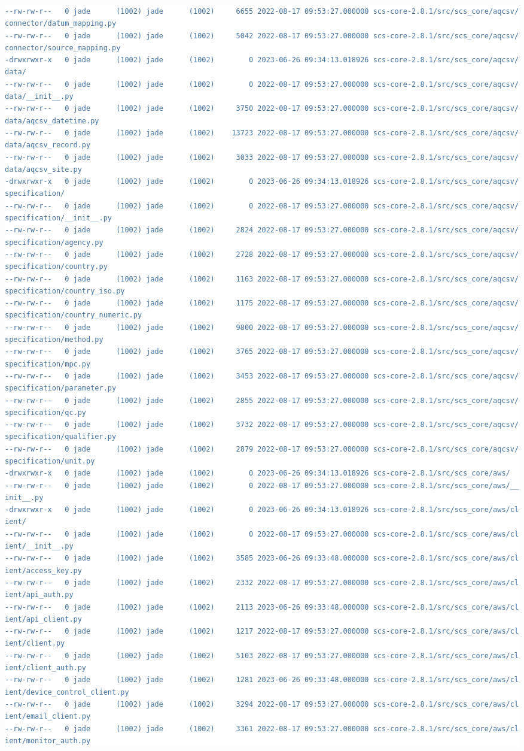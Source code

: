 ```diff
--rw-rw-r--   0 jade      (1002) jade      (1002)     6655 2022-08-17 09:53:27.000000 scs-core-2.8.1/src/scs_core/aqcsv/connector/datum_mapping.py
--rw-rw-r--   0 jade      (1002) jade      (1002)     5042 2022-08-17 09:53:27.000000 scs-core-2.8.1/src/scs_core/aqcsv/connector/source_mapping.py
-drwxrwxr-x   0 jade      (1002) jade      (1002)        0 2023-06-26 09:34:13.018926 scs-core-2.8.1/src/scs_core/aqcsv/data/
--rw-rw-r--   0 jade      (1002) jade      (1002)        0 2022-08-17 09:53:27.000000 scs-core-2.8.1/src/scs_core/aqcsv/data/__init__.py
--rw-rw-r--   0 jade      (1002) jade      (1002)     3750 2022-08-17 09:53:27.000000 scs-core-2.8.1/src/scs_core/aqcsv/data/aqcsv_datetime.py
--rw-rw-r--   0 jade      (1002) jade      (1002)    13723 2022-08-17 09:53:27.000000 scs-core-2.8.1/src/scs_core/aqcsv/data/aqcsv_record.py
--rw-rw-r--   0 jade      (1002) jade      (1002)     3033 2022-08-17 09:53:27.000000 scs-core-2.8.1/src/scs_core/aqcsv/data/aqcsv_site.py
-drwxrwxr-x   0 jade      (1002) jade      (1002)        0 2023-06-26 09:34:13.018926 scs-core-2.8.1/src/scs_core/aqcsv/specification/
--rw-rw-r--   0 jade      (1002) jade      (1002)        0 2022-08-17 09:53:27.000000 scs-core-2.8.1/src/scs_core/aqcsv/specification/__init__.py
--rw-rw-r--   0 jade      (1002) jade      (1002)     2824 2022-08-17 09:53:27.000000 scs-core-2.8.1/src/scs_core/aqcsv/specification/agency.py
--rw-rw-r--   0 jade      (1002) jade      (1002)     2728 2022-08-17 09:53:27.000000 scs-core-2.8.1/src/scs_core/aqcsv/specification/country.py
--rw-rw-r--   0 jade      (1002) jade      (1002)     1163 2022-08-17 09:53:27.000000 scs-core-2.8.1/src/scs_core/aqcsv/specification/country_iso.py
--rw-rw-r--   0 jade      (1002) jade      (1002)     1175 2022-08-17 09:53:27.000000 scs-core-2.8.1/src/scs_core/aqcsv/specification/country_numeric.py
--rw-rw-r--   0 jade      (1002) jade      (1002)     9800 2022-08-17 09:53:27.000000 scs-core-2.8.1/src/scs_core/aqcsv/specification/method.py
--rw-rw-r--   0 jade      (1002) jade      (1002)     3765 2022-08-17 09:53:27.000000 scs-core-2.8.1/src/scs_core/aqcsv/specification/mpc.py
--rw-rw-r--   0 jade      (1002) jade      (1002)     3453 2022-08-17 09:53:27.000000 scs-core-2.8.1/src/scs_core/aqcsv/specification/parameter.py
--rw-rw-r--   0 jade      (1002) jade      (1002)     2855 2022-08-17 09:53:27.000000 scs-core-2.8.1/src/scs_core/aqcsv/specification/qc.py
--rw-rw-r--   0 jade      (1002) jade      (1002)     3732 2022-08-17 09:53:27.000000 scs-core-2.8.1/src/scs_core/aqcsv/specification/qualifier.py
--rw-rw-r--   0 jade      (1002) jade      (1002)     2879 2022-08-17 09:53:27.000000 scs-core-2.8.1/src/scs_core/aqcsv/specification/unit.py
-drwxrwxr-x   0 jade      (1002) jade      (1002)        0 2023-06-26 09:34:13.018926 scs-core-2.8.1/src/scs_core/aws/
--rw-rw-r--   0 jade      (1002) jade      (1002)        0 2022-08-17 09:53:27.000000 scs-core-2.8.1/src/scs_core/aws/__init__.py
-drwxrwxr-x   0 jade      (1002) jade      (1002)        0 2023-06-26 09:34:13.018926 scs-core-2.8.1/src/scs_core/aws/client/
--rw-rw-r--   0 jade      (1002) jade      (1002)        0 2022-08-17 09:53:27.000000 scs-core-2.8.1/src/scs_core/aws/client/__init__.py
--rw-rw-r--   0 jade      (1002) jade      (1002)     3585 2023-06-26 09:33:48.000000 scs-core-2.8.1/src/scs_core/aws/client/access_key.py
--rw-rw-r--   0 jade      (1002) jade      (1002)     2332 2022-08-17 09:53:27.000000 scs-core-2.8.1/src/scs_core/aws/client/api_auth.py
--rw-rw-r--   0 jade      (1002) jade      (1002)     2113 2023-06-26 09:33:48.000000 scs-core-2.8.1/src/scs_core/aws/client/api_client.py
--rw-rw-r--   0 jade      (1002) jade      (1002)     1217 2022-08-17 09:53:27.000000 scs-core-2.8.1/src/scs_core/aws/client/client.py
--rw-rw-r--   0 jade      (1002) jade      (1002)     5103 2022-08-17 09:53:27.000000 scs-core-2.8.1/src/scs_core/aws/client/client_auth.py
--rw-rw-r--   0 jade      (1002) jade      (1002)     1281 2023-06-26 09:33:48.000000 scs-core-2.8.1/src/scs_core/aws/client/device_control_client.py
--rw-rw-r--   0 jade      (1002) jade      (1002)     3294 2022-08-17 09:53:27.000000 scs-core-2.8.1/src/scs_core/aws/client/email_client.py
--rw-rw-r--   0 jade      (1002) jade      (1002)     3361 2022-08-17 09:53:27.000000 scs-core-2.8.1/src/scs_core/aws/client/monitor_auth.py
```